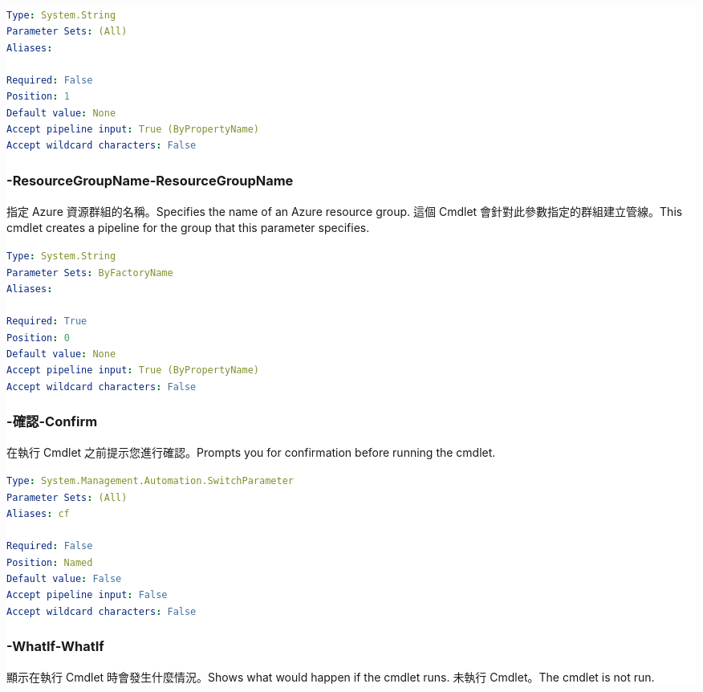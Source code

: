 ```yaml
Type: System.String
Parameter Sets: (All)
Aliases:

Required: False
Position: 1
Default value: None
Accept pipeline input: True (ByPropertyName)
Accept wildcard characters: False
```

### <span data-ttu-id="4cb43-138">-ResourceGroupName</span><span class="sxs-lookup"><span data-stu-id="4cb43-138">-ResourceGroupName</span></span>
<span data-ttu-id="4cb43-139">指定 Azure 資源群組的名稱。</span><span class="sxs-lookup"><span data-stu-id="4cb43-139">Specifies the name of an Azure resource group.</span></span>
<span data-ttu-id="4cb43-140">這個 Cmdlet 會針對此參數指定的群組建立管線。</span><span class="sxs-lookup"><span data-stu-id="4cb43-140">This cmdlet creates a pipeline for the group that this parameter specifies.</span></span>

```yaml
Type: System.String
Parameter Sets: ByFactoryName
Aliases:

Required: True
Position: 0
Default value: None
Accept pipeline input: True (ByPropertyName)
Accept wildcard characters: False
```

### <span data-ttu-id="4cb43-141">-確認</span><span class="sxs-lookup"><span data-stu-id="4cb43-141">-Confirm</span></span>
<span data-ttu-id="4cb43-142">在執行 Cmdlet 之前提示您進行確認。</span><span class="sxs-lookup"><span data-stu-id="4cb43-142">Prompts you for confirmation before running the cmdlet.</span></span>

```yaml
Type: System.Management.Automation.SwitchParameter
Parameter Sets: (All)
Aliases: cf

Required: False
Position: Named
Default value: False
Accept pipeline input: False
Accept wildcard characters: False
```

### <span data-ttu-id="4cb43-143">-WhatIf</span><span class="sxs-lookup"><span data-stu-id="4cb43-143">-WhatIf</span></span>
<span data-ttu-id="4cb43-144">顯示在執行 Cmdlet 時會發生什麼情況。</span><span class="sxs-lookup"><span data-stu-id="4cb43-144">Shows what would happen if the cmdlet runs.</span></span>
<span data-ttu-id="4cb43-145">未執行 Cmdlet。</span><span class="sxs-lookup"><span data-stu-id="4cb43-145">The cmdlet is not run.</span></span>
